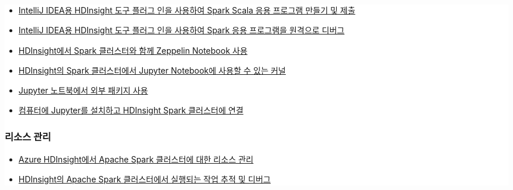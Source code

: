 * [IntelliJ IDEA용 HDInsight 도구 플러그 인을 사용하여 Spark Scala 응용 프로그램 만들기 및 제출](hdinsight-apache-spark-intellij-tool-plugin.md)

* [IntelliJ IDEA용 HDInsight 도구 플러그 인을 사용하여 Spark 응용 프로그램을 원격으로 디버그](hdinsight-apache-spark-intellij-tool-plugin-debug-jobs-remotely.md)

* [HDInsight에서 Spark 클러스터와 함께 Zeppelin Notebook 사용](hdinsight-apache-spark-use-zeppelin-notebook.md)

* [HDInsight의 Spark 클러스터에서 Jupyter Notebook에 사용할 수 있는 커널](hdinsight-apache-spark-jupyter-notebook-kernels.md)

* [Jupyter 노트북에서 외부 패키지 사용](hdinsight-apache-spark-jupyter-notebook-use-external-packages.md)

* [컴퓨터에 Jupyter를 설치하고 HDInsight Spark 클러스터에 연결](hdinsight-apache-spark-jupyter-notebook-install-locally.md)

### 리소스 관리

* [Azure HDInsight에서 Apache Spark 클러스터에 대한 리소스 관리](hdinsight-apache-spark-resource-manager.md)

* [HDInsight의 Apache Spark 클러스터에서 실행되는 작업 추적 및 디버그](hdinsight-apache-spark-job-debugging.md)

